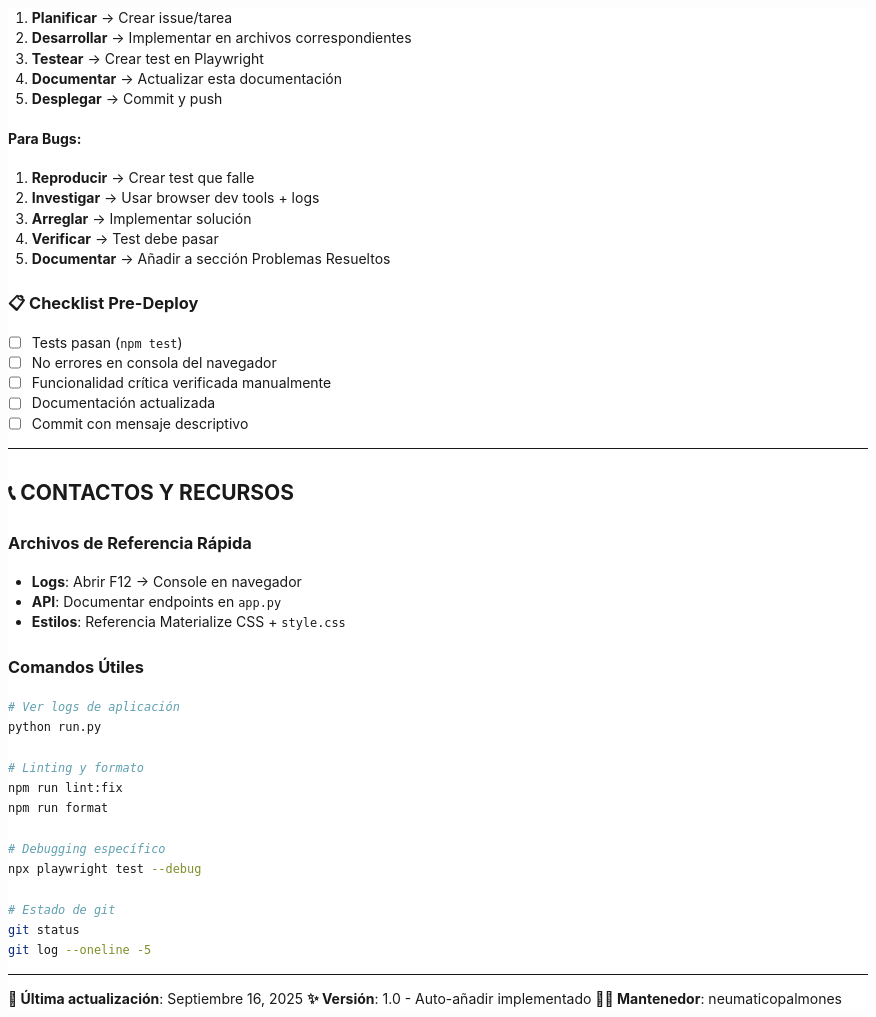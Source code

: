 1. **Planificar** → Crear issue/tarea
2. **Desarrollar** → Implementar en archivos correspondientes
3. **Testear** → Crear test en Playwright
4. **Documentar** → Actualizar esta documentación
5. **Desplegar** → Commit y push

#### Para Bugs:

1. **Reproducir** → Crear test que falle
2. **Investigar** → Usar browser dev tools + logs
3. **Arreglar** → Implementar solución
4. **Verificar** → Test debe pasar
5. **Documentar** → Añadir a sección Problemas Resueltos

### 📋 Checklist Pre-Deploy

- [ ] Tests pasan (`npm test`)
- [ ] No errores en consola del navegador
- [ ] Funcionalidad crítica verificada manualmente
- [ ] Documentación actualizada
- [ ] Commit con mensaje descriptivo

---

## 📞 CONTACTOS Y RECURSOS

### Archivos de Referencia Rápida

- **Logs**: Abrir F12 → Console en navegador
- **API**: Documentar endpoints en `app.py`
- **Estilos**: Referencia Materialize CSS + `style.css`

### Comandos Útiles

```bash
# Ver logs de aplicación
python run.py

# Linting y formato
npm run lint:fix
npm run format

# Debugging específico
npx playwright test --debug

# Estado de git
git status
git log --oneline -5
```

---

**📅 Última actualización**: Septiembre 16, 2025
**✨ Versión**: 1.0 - Auto-añadir implementado
**👨‍💻 Mantenedor**: neumaticopalmones
